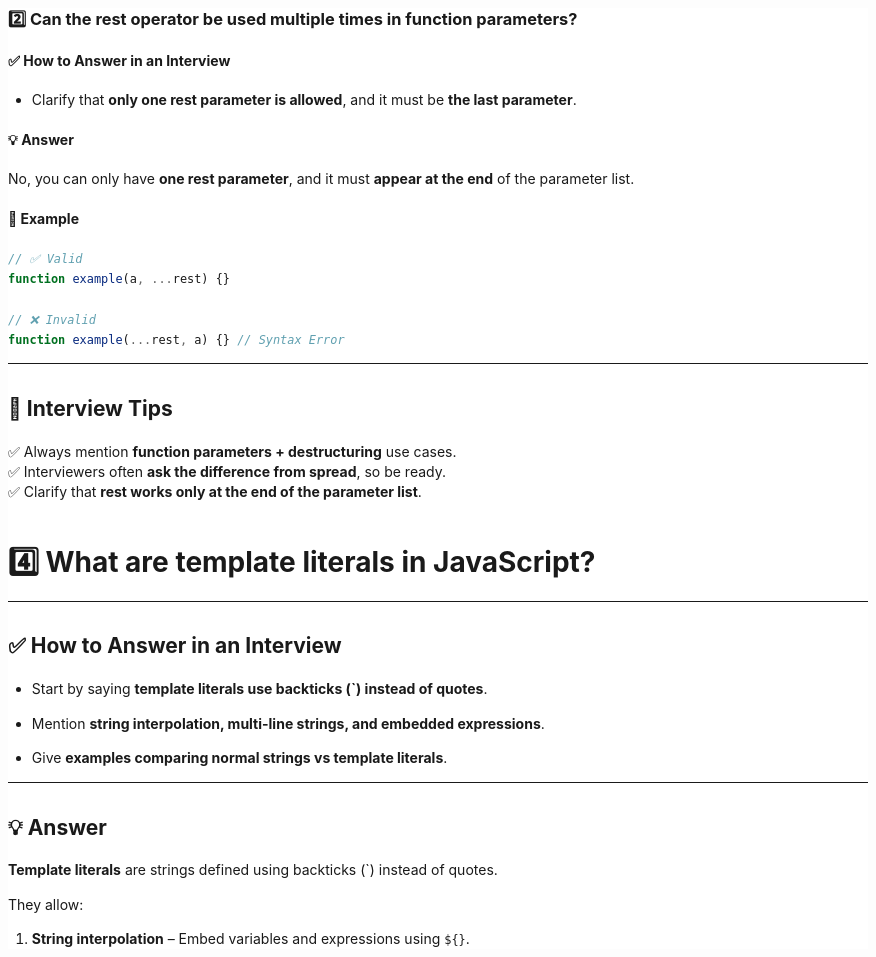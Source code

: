 
### **2️⃣ Can the rest operator be used multiple times in function parameters?**

#### ✅ **How to Answer in an Interview**

- Clarify that **only one rest parameter is allowed**, and it must be **the last parameter**.
    

#### 💡 **Answer**

No, you can only have **one rest parameter**, and it must **appear at the end** of the parameter list.

#### 🧩 **Example**

```js
// ✅ Valid
function example(a, ...rest) {}

// ❌ Invalid
function example(...rest, a) {} // Syntax Error
```

---

## 🎯 **Interview Tips**

✅ Always mention **function parameters + destructuring** use cases.  
✅ Interviewers often **ask the difference from spread**, so be ready.  
✅ Clarify that **rest works only at the end of the parameter list**.

# **4️⃣ What are template literals in JavaScript?**

---

## ✅ **How to Answer in an Interview**

- Start by saying **template literals use backticks (`) instead of quotes**.
    
- Mention **string interpolation, multi-line strings, and embedded expressions**.
    
- Give **examples comparing normal strings vs template literals**.
    

---

## 💡 **Answer**

**Template literals** are strings defined using backticks (`) instead of quotes.

They allow:

1. **String interpolation** – Embed variables and expressions using `${}`.
    